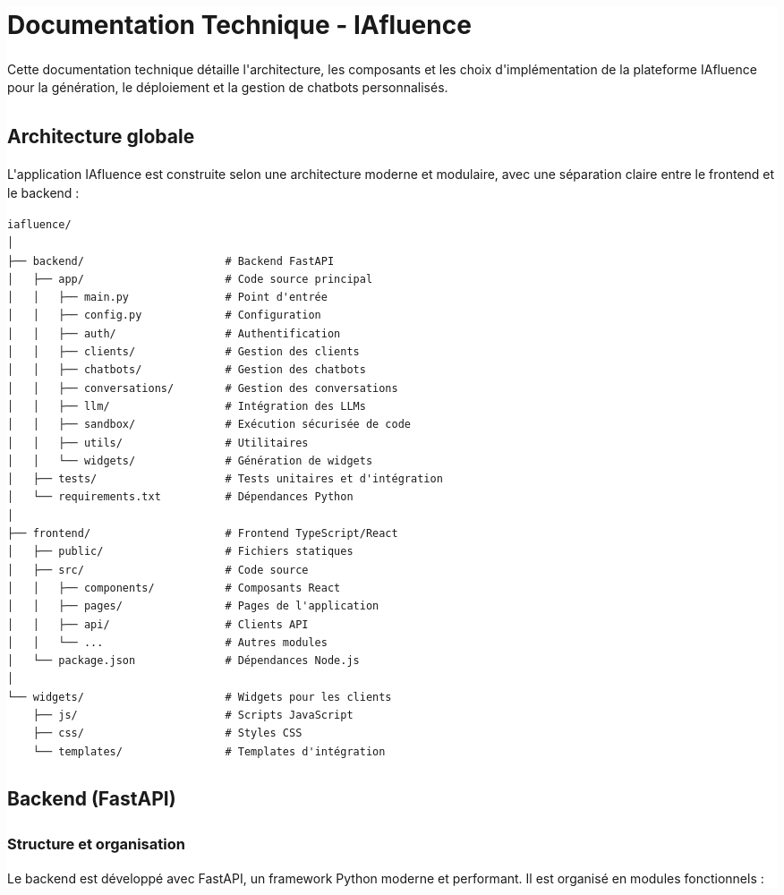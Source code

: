 # Documentation Technique - IAfluence

Cette documentation technique détaille l'architecture, les composants et les choix d'implémentation de la plateforme IAfluence pour la génération, le déploiement et la gestion de chatbots personnalisés.

## Architecture globale

L'application IAfluence est construite selon une architecture moderne et modulaire, avec une séparation claire entre le frontend et le backend :

```
iafluence/
│
├── backend/                      # Backend FastAPI
│   ├── app/                      # Code source principal
│   │   ├── main.py               # Point d'entrée
│   │   ├── config.py             # Configuration
│   │   ├── auth/                 # Authentification
│   │   ├── clients/              # Gestion des clients
│   │   ├── chatbots/             # Gestion des chatbots
│   │   ├── conversations/        # Gestion des conversations
│   │   ├── llm/                  # Intégration des LLMs
│   │   ├── sandbox/              # Exécution sécurisée de code
│   │   ├── utils/                # Utilitaires
│   │   └── widgets/              # Génération de widgets
│   ├── tests/                    # Tests unitaires et d'intégration
│   └── requirements.txt          # Dépendances Python
│
├── frontend/                     # Frontend TypeScript/React
│   ├── public/                   # Fichiers statiques
│   ├── src/                      # Code source
│   │   ├── components/           # Composants React
│   │   ├── pages/                # Pages de l'application
│   │   ├── api/                  # Clients API
│   │   └── ...                   # Autres modules
│   └── package.json              # Dépendances Node.js
│
└── widgets/                      # Widgets pour les clients
    ├── js/                       # Scripts JavaScript
    ├── css/                      # Styles CSS
    └── templates/                # Templates d'intégration
```

## Backend (FastAPI)

### Structure et organisation

Le backend est développé avec FastAPI, un framework Python moderne et performant. Il est organisé en modules fonctionnels :
